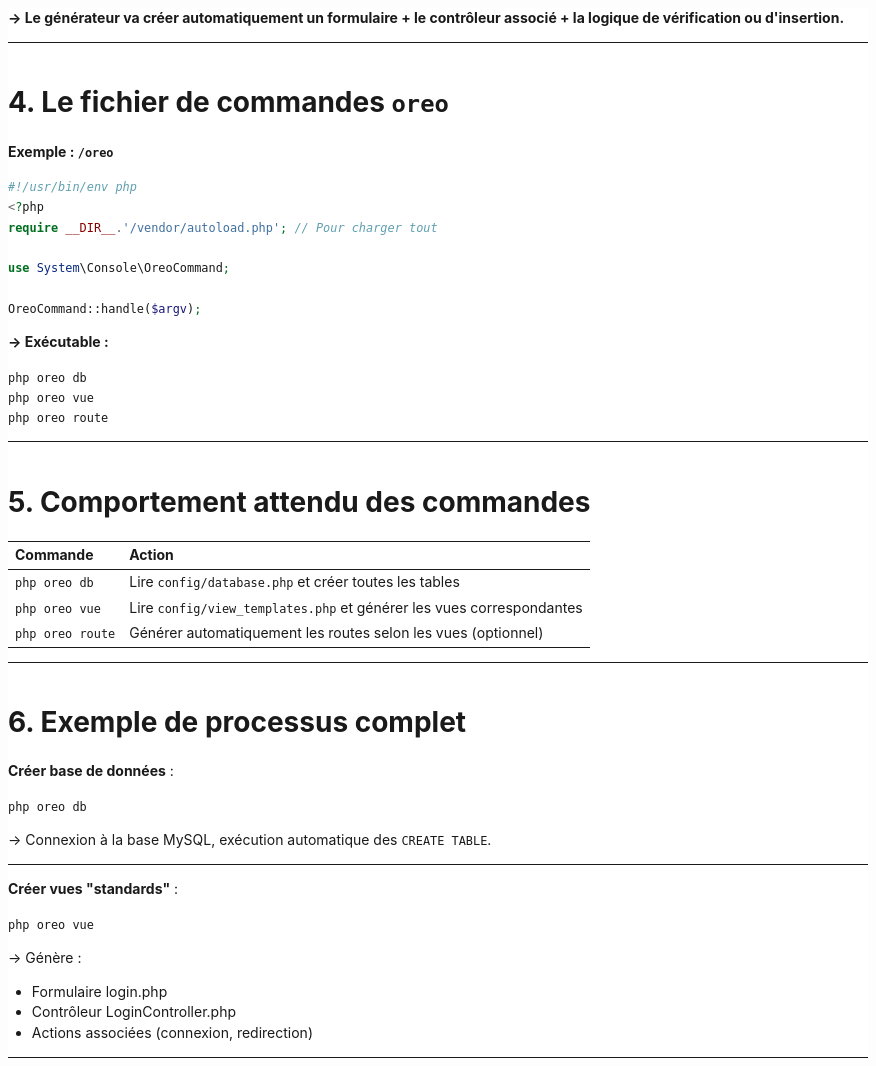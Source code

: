 **→ Le générateur va créer automatiquement un formulaire + le contrôleur associé + la logique de vérification ou d'insertion.**

---

# 4. **Le fichier de commandes `oreo`**

**Exemple : `/oreo`**
```php
#!/usr/bin/env php
<?php
require __DIR__.'/vendor/autoload.php'; // Pour charger tout

use System\Console\OreoCommand;

OreoCommand::handle($argv);
```
**→ Exécutable :**
```bash
php oreo db
php oreo vue
php oreo route
```

---

# 5. **Comportement attendu des commandes**

| Commande       | Action |
|:----------------|:-------|
| `php oreo db`   | Lire `config/database.php` et créer toutes les tables |
| `php oreo vue`  | Lire `config/view_templates.php` et générer les vues correspondantes |
| `php oreo route`| Générer automatiquement les routes selon les vues (optionnel) |

---

# 6. **Exemple de processus complet**

**Créer base de données** :
```bash
php oreo db
```
→ Connexion à la base MySQL, exécution automatique des `CREATE TABLE`.

---

**Créer vues "standards"** :
```bash
php oreo vue
```
→ Génère :
- Formulaire login.php
- Contrôleur LoginController.php
- Actions associées (connexion, redirection)

---